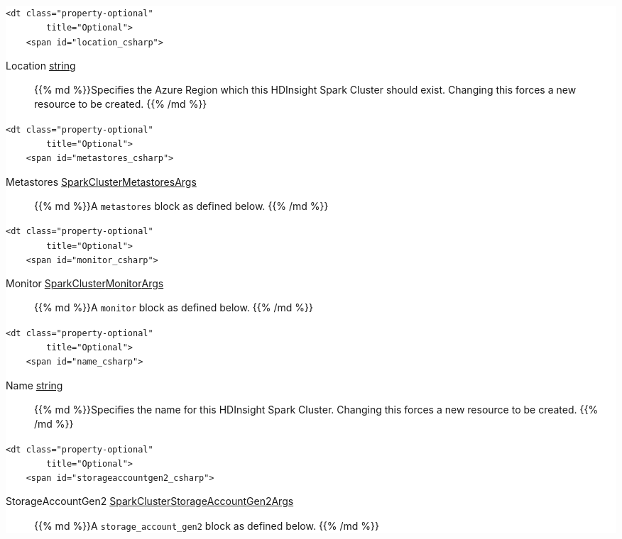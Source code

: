     <dt class="property-optional"
            title="Optional">
        <span id="location_csharp">
<a href="#location_csharp" style="color: inherit; text-decoration: inherit;">Location</a>
</span> 
        <span class="property-indicator"></span>
        <span class="property-type"><a href="https://docs.microsoft.com/en-us/dotnet/csharp/language-reference/builtin-types/built-in-types">string</a></span>
    </dt>
    <dd>{{% md %}}Specifies the Azure Region which this HDInsight Spark Cluster should exist. Changing this forces a new resource to be created.
{{% /md %}}</dd>

    <dt class="property-optional"
            title="Optional">
        <span id="metastores_csharp">
<a href="#metastores_csharp" style="color: inherit; text-decoration: inherit;">Metastores</a>
</span> 
        <span class="property-indicator"></span>
        <span class="property-type"><a href="#sparkclustermetastores">Spark<wbr>Cluster<wbr>Metastores<wbr>Args</a></span>
    </dt>
    <dd>{{% md %}}A `metastores` block as defined below.
{{% /md %}}</dd>

    <dt class="property-optional"
            title="Optional">
        <span id="monitor_csharp">
<a href="#monitor_csharp" style="color: inherit; text-decoration: inherit;">Monitor</a>
</span> 
        <span class="property-indicator"></span>
        <span class="property-type"><a href="#sparkclustermonitor">Spark<wbr>Cluster<wbr>Monitor<wbr>Args</a></span>
    </dt>
    <dd>{{% md %}}A `monitor` block as defined below.
{{% /md %}}</dd>

    <dt class="property-optional"
            title="Optional">
        <span id="name_csharp">
<a href="#name_csharp" style="color: inherit; text-decoration: inherit;">Name</a>
</span> 
        <span class="property-indicator"></span>
        <span class="property-type"><a href="https://docs.microsoft.com/en-us/dotnet/csharp/language-reference/builtin-types/built-in-types">string</a></span>
    </dt>
    <dd>{{% md %}}Specifies the name for this HDInsight Spark Cluster. Changing this forces a new resource to be created.
{{% /md %}}</dd>

    <dt class="property-optional"
            title="Optional">
        <span id="storageaccountgen2_csharp">
<a href="#storageaccountgen2_csharp" style="color: inherit; text-decoration: inherit;">Storage<wbr>Account<wbr>Gen2</a>
</span> 
        <span class="property-indicator"></span>
        <span class="property-type"><a href="#sparkclusterstorageaccountgen2">Spark<wbr>Cluster<wbr>Storage<wbr>Account<wbr>Gen2Args</a></span>
    </dt>
    <dd>{{% md %}}A `storage_account_gen2` block as defined below.
{{% /md %}}</dd>
